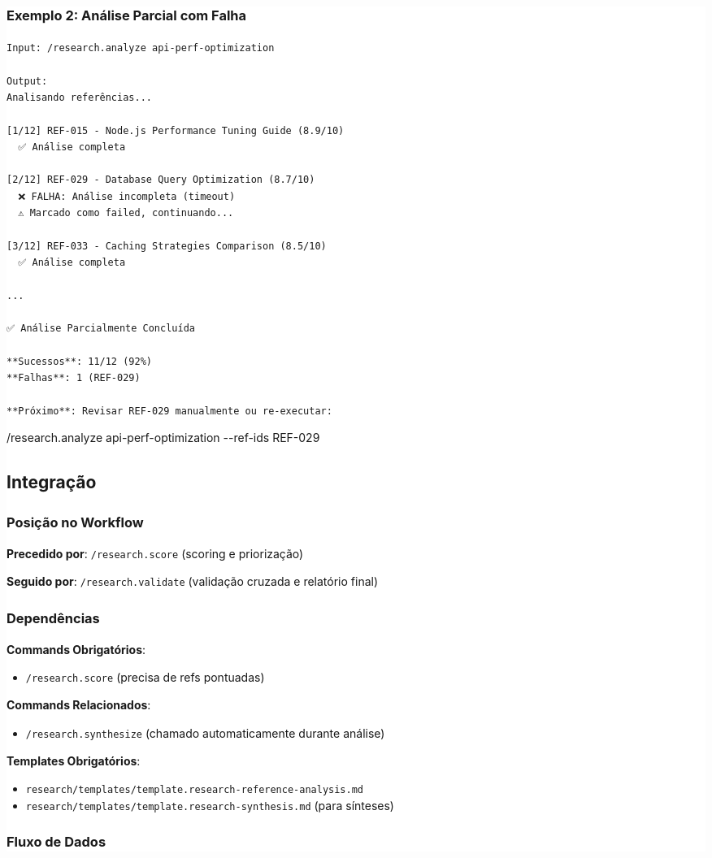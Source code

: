 ### Exemplo 2: Análise Parcial com Falha

```
Input: /research.analyze api-perf-optimization

Output:
Analisando referências...

[1/12] REF-015 - Node.js Performance Tuning Guide (8.9/10)
  ✅ Análise completa
  
[2/12] REF-029 - Database Query Optimization (8.7/10)
  ❌ FALHA: Análise incompleta (timeout)
  ⚠️ Marcado como failed, continuando...
  
[3/12] REF-033 - Caching Strategies Comparison (8.5/10)
  ✅ Análise completa
  
...

✅ Análise Parcialmente Concluída

**Sucessos**: 11/12 (92%)
**Falhas**: 1 (REF-029)

**Próximo**: Revisar REF-029 manualmente ou re-executar:
```
/research.analyze api-perf-optimization --ref-ids REF-029
```
```

## Integração

### Posição no Workflow

**Precedido por**: `/research.score` (scoring e priorização)

**Seguido por**: `/research.validate` (validação cruzada e relatório final)

### Dependências

**Commands Obrigatórios**: 
- `/research.score` (precisa de refs pontuadas)

**Commands Relacionados**:
- `/research.synthesize` (chamado automaticamente durante análise)

**Templates Obrigatórios**:
- `research/templates/template.research-reference-analysis.md`
- `research/templates/template.research-synthesis.md` (para sínteses)

### Fluxo de Dados
